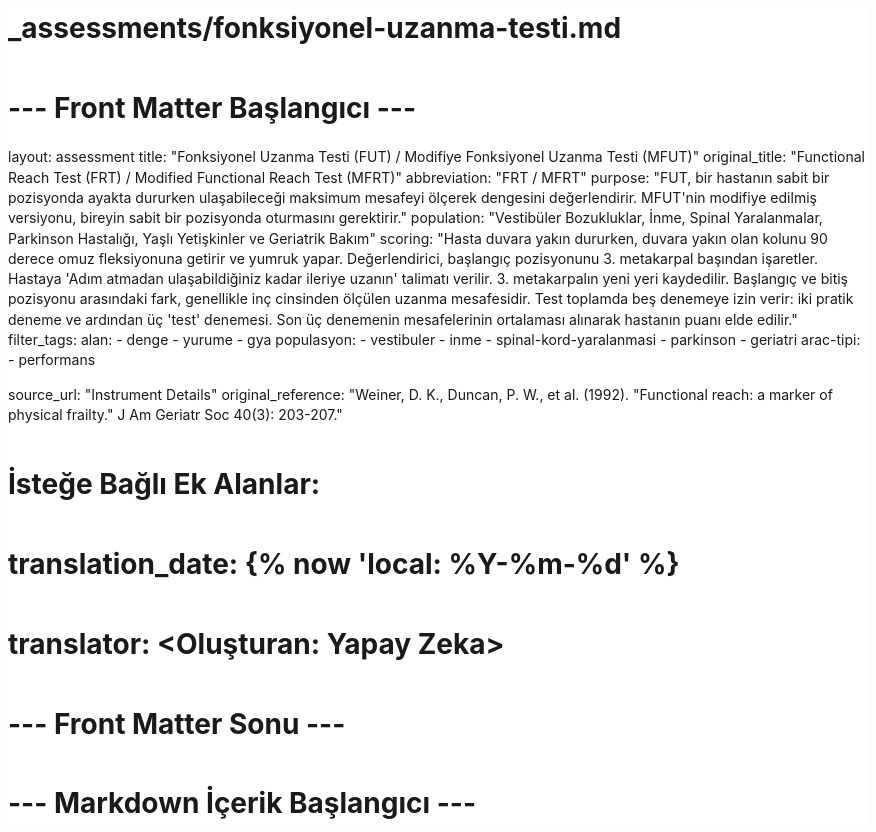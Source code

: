 # _assessments/fonksiyonel-uzanma-testi.md

# --- Front Matter Başlangıcı ---
layout: assessment
title: "Fonksiyonel Uzanma Testi (FUT) / Modifiye Fonksiyonel Uzanma Testi (MFUT)"
original_title: "Functional Reach Test (FRT) / Modified Functional Reach Test (MFRT)"
abbreviation: "FRT / MFRT"
purpose: "FUT, bir hastanın sabit bir pozisyonda ayakta dururken ulaşabileceği maksimum mesafeyi ölçerek dengesini değerlendirir. MFUT'nin modifiye edilmiş versiyonu, bireyin sabit bir pozisyonda oturmasını gerektirir."
population: "Vestibüler Bozukluklar, İnme, Spinal Yaralanmalar, Parkinson Hastalığı, Yaşlı Yetişkinler ve Geriatrik Bakım"
scoring: "Hasta duvara yakın dururken, duvara yakın olan kolunu 90 derece omuz fleksiyonuna getirir ve yumruk yapar. Değerlendirici, başlangıç pozisyonunu 3. metakarpal başından işaretler. Hastaya 'Adım atmadan ulaşabildiğiniz kadar ileriye uzanın' talimatı verilir. 3. metakarpalın yeni yeri kaydedilir. Başlangıç ve bitiş pozisyonu arasındaki fark, genellikle inç cinsinden ölçülen uzanma mesafesidir. Test toplamda beş denemeye izin verir: iki pratik deneme ve ardından üç 'test' denemesi. Son üç denemenin mesafelerinin ortalaması alınarak hastanın puanı elde edilir."
filter_tags:
  alan:
    - denge
    - yurume
    - gya
  populasyon:
    - vestibuler
    - inme
    - spinal-kord-yaralanmasi
    - parkinson
    - geriatri
  arac-tipi:
    - performans

source_url: "Instrument Details"
original_reference: "Weiner, D. K., Duncan, P. W., et al. (1992). \"Functional reach: a marker of physical frailty.\" J Am Geriatr Soc 40(3): 203-207."

# İsteğe Bağlı Ek Alanlar:
# translation_date: {% now 'local: %Y-%m-%d' %}
# translator: <Oluşturan: Yapay Zeka>
# --- Front Matter Sonu ---

# --- Markdown İçerik Başlangıcı ---
